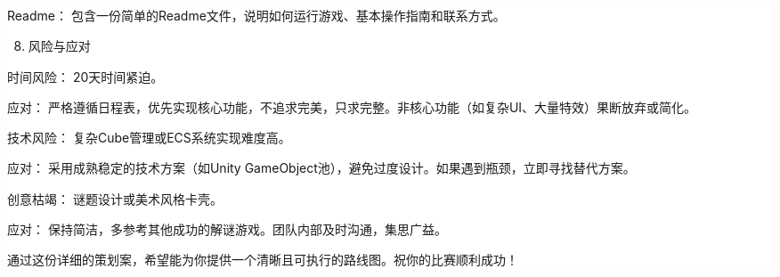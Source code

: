 Readme： 包含一份简单的Readme文件，说明如何运行游戏、基本操作指南和联系方式。

8. 风险与应对

时间风险： 20天时间紧迫。

应对： 严格遵循日程表，优先实现核心功能，不追求完美，只求完整。非核心功能（如复杂UI、大量特效）果断放弃或简化。

技术风险： 复杂Cube管理或ECS系统实现难度高。

应对： 采用成熟稳定的技术方案（如Unity GameObject池），避免过度设计。如果遇到瓶颈，立即寻找替代方案。

创意枯竭： 谜题设计或美术风格卡壳。

应对： 保持简洁，多参考其他成功的解谜游戏。团队内部及时沟通，集思广益。

通过这份详细的策划案，希望能为你提供一个清晰且可执行的路线图。祝你的比赛顺利成功！